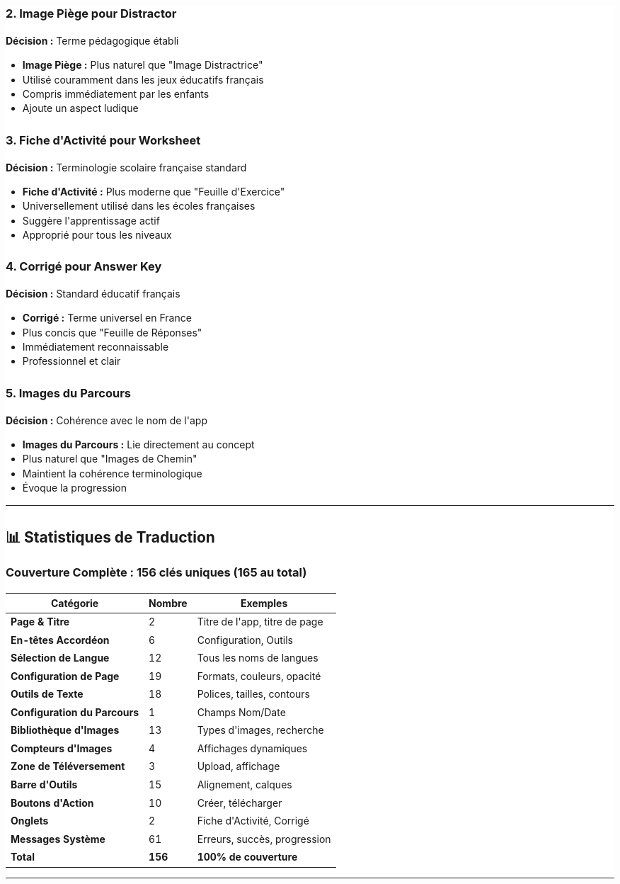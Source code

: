 ### 2. Image Piège pour Distractor
**Décision :** Terme pédagogique établi
- **Image Piège :** Plus naturel que "Image Distractrice"
- Utilisé couramment dans les jeux éducatifs français
- Compris immédiatement par les enfants
- Ajoute un aspect ludique

### 3. Fiche d'Activité pour Worksheet
**Décision :** Terminologie scolaire française standard
- **Fiche d'Activité :** Plus moderne que "Feuille d'Exercice"
- Universellement utilisé dans les écoles françaises
- Suggère l'apprentissage actif
- Approprié pour tous les niveaux

### 4. Corrigé pour Answer Key
**Décision :** Standard éducatif français
- **Corrigé :** Terme universel en France
- Plus concis que "Feuille de Réponses"
- Immédiatement reconnaissable
- Professionnel et clair

### 5. Images du Parcours
**Décision :** Cohérence avec le nom de l'app
- **Images du Parcours :** Lie directement au concept
- Plus naturel que "Images de Chemin"
- Maintient la cohérence terminologique
- Évoque la progression

---

## 📊 Statistiques de Traduction

### Couverture Complète : 156 clés uniques (165 au total)

| Catégorie | Nombre | Exemples |
|-----------|--------|----------|
| **Page & Titre** | 2 | Titre de l'app, titre de page |
| **En-têtes Accordéon** | 6 | Configuration, Outils |
| **Sélection de Langue** | 12 | Tous les noms de langues |
| **Configuration de Page** | 19 | Formats, couleurs, opacité |
| **Outils de Texte** | 18 | Polices, tailles, contours |
| **Configuration du Parcours** | 1 | Champs Nom/Date |
| **Bibliothèque d'Images** | 13 | Types d'images, recherche |
| **Compteurs d'Images** | 4 | Affichages dynamiques |
| **Zone de Téléversement** | 3 | Upload, affichage |
| **Barre d'Outils** | 15 | Alignement, calques |
| **Boutons d'Action** | 10 | Créer, télécharger |
| **Onglets** | 2 | Fiche d'Activité, Corrigé |
| **Messages Système** | 61 | Erreurs, succès, progression |
| **Total** | **156** | **100% de couverture** |

---